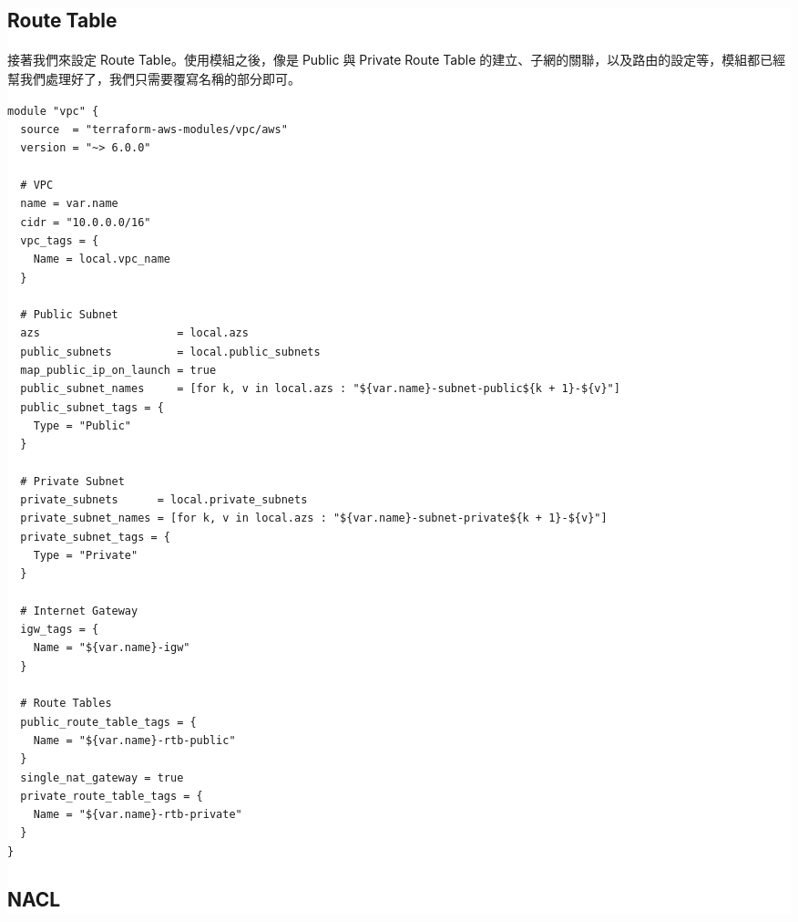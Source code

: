 ## Route Table

接著我們來設定 Route Table。使用模組之後，像是 Public 與 Private Route Table 的建立、子網的關聯，以及路由的設定等，模組都已經幫我們處理好了，我們只需要覆寫名稱的部分即可。

```hcl
module "vpc" {
  source  = "terraform-aws-modules/vpc/aws"
  version = "~> 6.0.0"

  # VPC
  name = var.name
  cidr = "10.0.0.0/16"
  vpc_tags = {
    Name = local.vpc_name
  }

  # Public Subnet
  azs                     = local.azs
  public_subnets          = local.public_subnets
  map_public_ip_on_launch = true
  public_subnet_names     = [for k, v in local.azs : "${var.name}-subnet-public${k + 1}-${v}"]
  public_subnet_tags = {
    Type = "Public"
  }

  # Private Subnet
  private_subnets      = local.private_subnets
  private_subnet_names = [for k, v in local.azs : "${var.name}-subnet-private${k + 1}-${v}"]
  private_subnet_tags = {
    Type = "Private"
  }

  # Internet Gateway
  igw_tags = {
    Name = "${var.name}-igw"
  }

  # Route Tables
  public_route_table_tags = {
    Name = "${var.name}-rtb-public"
  }
  single_nat_gateway = true
  private_route_table_tags = {
    Name = "${var.name}-rtb-private"
  }
}
```

## NACL
